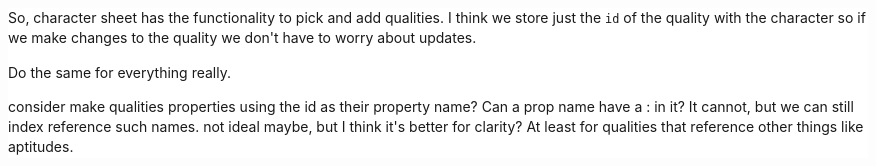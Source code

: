 So, character sheet has the functionality to pick and add qualities. 
I think we store just the `id` of the quality with the character so if we make changes to the quality we don't have to worry about updates. 

Do the same for everything really. 

consider make qualities properties using the id as their property name?
Can a prop name have a : in it? It cannot, but we can still index reference such names. not ideal maybe, but I think it's better for clarity? At least for qualities that reference other things like aptitudes. 